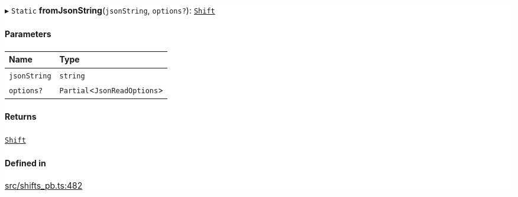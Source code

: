 ▸ `Static` **fromJsonString**(`jsonString`, `options?`): [`Shift`](Shift.md)

#### Parameters

| Name | Type |
| :------ | :------ |
| `jsonString` | `string` |
| `options?` | `Partial`<`JsonReadOptions`\> |

#### Returns

[`Shift`](Shift.md)

#### Defined in

[src/shifts_pb.ts:482](https://github.com/Unaxiom/genesis-ts-sdk/blob/a265138/src/shifts_pb.ts#L482)
